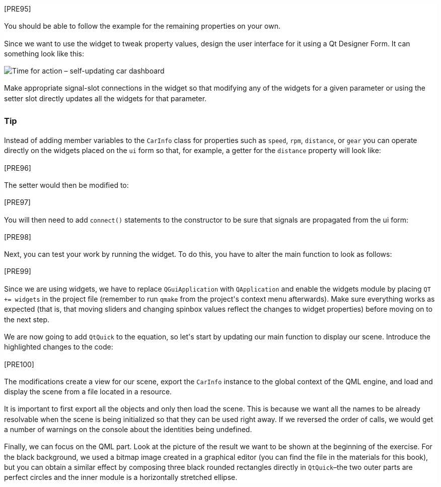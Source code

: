 [PRE95]

You should be able to follow the example for the remaining properties on your own.

Since we want to use the widget to tweak property values, design the user interface for it using a Qt Designer Form. It can something look like this:

![Time for action – self-updating car dashboard](img/8874OS_09_24.jpg)

Make appropriate signal-slot connections in the widget so that modifying any of the widgets for a given parameter or using the setter slot directly updates all the widgets for that parameter.

### Tip

Instead of adding member variables to the `CarInfo` class for properties such as `speed`, `rpm`, `distance`, or `gear` you can operate directly on the widgets placed on the `ui` form so that, for example, a getter for the `distance` property will look like:

[PRE96]

The setter would then be modified to:

[PRE97]

You will then need to add `connect()` statements to the constructor to be sure that signals are propagated from the ui form:

[PRE98]

Next, you can test your work by running the widget. To do this, you have to alter the main function to look as follows:

[PRE99]

Since we are using widgets, we have to replace `QGuiApplication` with `QApplication` and enable the widgets module by placing `QT += widgets` in the project file (remember to run `qmake` from the project's context menu afterwards). Make sure everything works as expected (that is, that moving sliders and changing spinbox values reflect the changes to widget properties) before moving on to the next step.

We are now going to add `QtQuick` to the equation, so let's start by updating our main function to display our scene. Introduce the highlighted changes to the code:

[PRE100]

The modifications create a view for our scene, export the `CarInfo` instance to the global context of the QML engine, and load and display the scene from a file located in a resource.

It is important to first export all the objects and only then load the scene. This is because we want all the names to be already resolvable when the scene is being initialized so that they can be used right away. If we reversed the order of calls, we would get a number of warnings on the console about the identities being undefined.

Finally, we can focus on the QML part. Look at the picture of the result we want to be shown at the beginning of the exercise. For the black background, we used a bitmap image created in a graphical editor (you can find the file in the materials for this book), but you can obtain a similar effect by composing three black rounded rectangles directly in `QtQuick`–the two outer parts are perfect circles and the inner module is a horizontally stretched ellipse.
